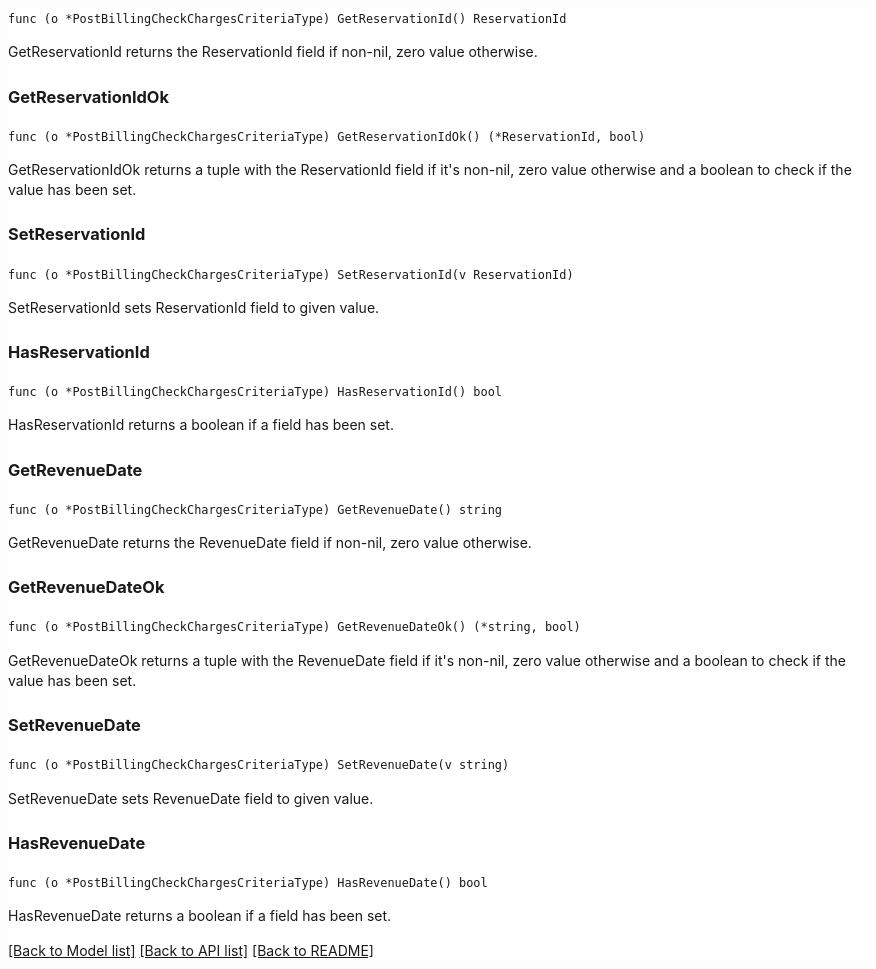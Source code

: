 `func (o *PostBillingCheckChargesCriteriaType) GetReservationId() ReservationId`

GetReservationId returns the ReservationId field if non-nil, zero value otherwise.

### GetReservationIdOk

`func (o *PostBillingCheckChargesCriteriaType) GetReservationIdOk() (*ReservationId, bool)`

GetReservationIdOk returns a tuple with the ReservationId field if it's non-nil, zero value otherwise
and a boolean to check if the value has been set.

### SetReservationId

`func (o *PostBillingCheckChargesCriteriaType) SetReservationId(v ReservationId)`

SetReservationId sets ReservationId field to given value.

### HasReservationId

`func (o *PostBillingCheckChargesCriteriaType) HasReservationId() bool`

HasReservationId returns a boolean if a field has been set.

### GetRevenueDate

`func (o *PostBillingCheckChargesCriteriaType) GetRevenueDate() string`

GetRevenueDate returns the RevenueDate field if non-nil, zero value otherwise.

### GetRevenueDateOk

`func (o *PostBillingCheckChargesCriteriaType) GetRevenueDateOk() (*string, bool)`

GetRevenueDateOk returns a tuple with the RevenueDate field if it's non-nil, zero value otherwise
and a boolean to check if the value has been set.

### SetRevenueDate

`func (o *PostBillingCheckChargesCriteriaType) SetRevenueDate(v string)`

SetRevenueDate sets RevenueDate field to given value.

### HasRevenueDate

`func (o *PostBillingCheckChargesCriteriaType) HasRevenueDate() bool`

HasRevenueDate returns a boolean if a field has been set.


[[Back to Model list]](../README.md#documentation-for-models) [[Back to API list]](../README.md#documentation-for-api-endpoints) [[Back to README]](../README.md)


